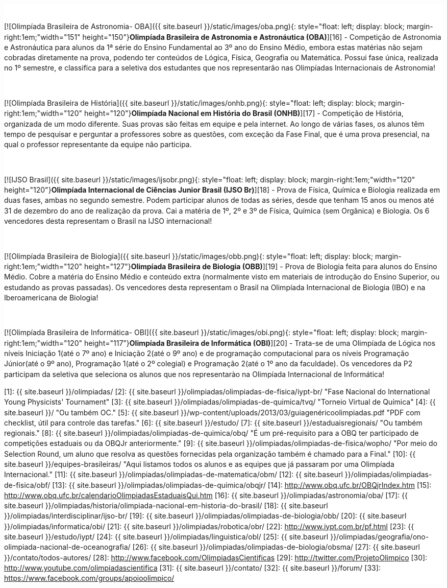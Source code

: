   
&nbsp;
 

[![Olimpíada Brasileira de Astronomia- OBA]({{ site.baseurl }}/static/images/oba.png){: style="float: left;  display: block; margin-right:1em;"width="151" height="150"}**Olimpíada Brasileira de Astronomia e
Astronáutica (OBA)**][16] - Competição de Astronomia e Astronáutica para alunos da 1ª série do Ensino Fundamental ao 3º ano do Ensino Médio, embora estas matérias não sejam cobradas diretamente na prova, podendo ter
conteúdos de Lógica, Física, Geografia ou Matemática. Possui fase única, realizada no 1º semestre, e classifica para a seletiva dos estudantes que nos representarão nas Olimpíadas Internacionais de Astronomia!

  
&nbsp;
 

[![Olimpíada Brasileira de História]({{ site.baseurl }}/static/images/onhb.png){: style="float: left;  display: block; margin-right:1em;"width="120" height="120"}**Olimpíada Nacional em História do Brasil
(ONHB)**][17] - Competição de História, organizada de um modo diferente. Suas provas são feitas em equipe e pela internet. Ao longo de várias fases, os alunos têm tempo de pesquisar e perguntar a professores sobre as
questões, com exceção da Fase Final, que é uma prova presencial, na qual o professor representante da equipe não participa.

  
&nbsp;
 

[![IJSO Brasil]({{ site.baseurl }}/static/images/ijsobr.png){: style="float: left;  display: block; margin-right:1em;"width="120" height="120"}**Olimpíada Internacional de Ciências Junior Brasil (IJSO Br)**][18] -
Prova de Física, Química e Biologia realizada em duas fases, ambas no segundo semestre. Podem participar alunos de todas as séries, desde que tenham 15 anos ou menos até 31 de dezembro do ano de realização da prova. Cai
a matéria de 1º, 2º e 3º de Física, Química (sem Orgânica) e Biologia. Os 6 vencedores desta representam o Brasil na IJSO internacional!

  
&nbsp;
 

[![Olimpíada Brasileira de Biologia]({{ site.baseurl }}/static/images/obb.png){: style="float: left;  display: block; margin-right:1em;"width="120" height="127"}**Olimpíada Brasileira de Biologia (OBB)**][19] -
Prova de Biologia feita para alunos do Ensino Médio. Cobre a matéria do Ensino Médio e conteúdo extra (normalmente visto em materiais de introdução do Ensino Superior, ou estudando as provas passadas). Os vencedores
desta representam o Brasil na Olimpíada Internacional de Biologia (IBO) e na Iberoamericana de Biologia!

  
&nbsp;
 

[![Olimpíada Brasileira de Informática- OBI]({{ site.baseurl }}/static/images/obi.png){: style="float: left;  display: block; margin-right:1em;"width="120" height="117"}**Olimpíada Brasileira de Informática
(OBI)**][20] - Trata-se de uma Olimpíada de Lógica nos níveis Iniciação 1(até o 7º ano) e Iniciação 2(até o 9º ano) e de programação computacional para os níveis Programação Júnior(até o 9º ano), Programação 1(até o 2º
colegial) e Programação 2(até o 1º ano da faculdade). Os vencedores da P2 participam da seletiva que seleciona os alunos que nos representarào na Olimpíada Internacional de Informática!


[1]: {{ site.baseurl }}/olimpiadas/
[2]: {{ site.baseurl }}/olimpiadas/olimpiadas-de-fisica/iypt-br/ "Fase Nacional do International Young Physicists' Tournament"
[3]: {{ site.baseurl }}/olimpiadas/olimpiadas-de-quimica/tvq/ "Torneio Virtual de Química"
[4]: {{ site.baseurl }}/ "Ou também OC."
[5]: {{ site.baseurl }}/wp-content/uploads/2013/03/guiagenéricoolimpiadas.pdf "PDF com checklist, útil para controle das tarefas."
[6]: {{ site.baseurl }}/estudo/
[7]: {{ site.baseurl }}/estaduaisregionais/ "Ou também regionais."
[8]: {{ site.baseurl }}/olimpiadas/olimpiadas-de-quimica/obq/ "&Eacute; um pré-requisito para a OBQ ter participado de competições estaduais ou da OBQJr anteriormente."
[9]: {{ site.baseurl }}/olimpiadas/olimpiadas-de-fisica/wopho/ "Por meio do Selection Round, um aluno que resolva as questões fornecidas pela organização também é chamado para a Final."
[10]: {{ site.baseurl }}/equipes-brasileiras/ "Aqui listamos todos os alunos e as equipes que já passaram por uma Olimpíada Internacional."
[11]: {{ site.baseurl }}/olimpiadas/olimpiadas-de-matematica/obm/
[12]: {{ site.baseurl }}/olimpiadas/olimpiadas-de-fisica/obf/
[13]: {{ site.baseurl }}/olimpiadas/olimpiadas-de-quimica/obqjr/
[14]: http://www.obq.ufc.br/OBQjrIndex.htm
[15]: http://www.obq.ufc.br/calendarioOlimpiadasEstaduaisQui.htm
[16]: {{ site.baseurl }}/olimpiadas/astronomia/oba/
[17]: {{ site.baseurl }}/olimpiadas/historia/olimpiada-nacional-em-historia-do-brasil/
[18]: {{ site.baseurl }}/olimpiadas/interdisciplinar/ijso-br/
[19]: {{ site.baseurl }}/olimpiadas/olimpiadas-de-biologia/obb/
[20]: {{ site.baseurl }}/olimpiadas/informatica/obi/
[21]: {{ site.baseurl }}/olimpiadas/robotica/obr/
[22]: http://www.iypt.com.br/pf.html
[23]: {{ site.baseurl }}/estudo/iypt/
[24]: {{ site.baseurl }}/olimpiadas/linguistica/obl/
[25]: {{ site.baseurl }}/olimpiadas/geografia/ono-olimpiada-nacional-de-oceanografia/
[26]: {{ site.baseurl }}/olimpiadas/olimpiadas-de-biologia/obsma/
[27]: {{ site.baseurl }}/contato/todos-autores/
[28]: http://www.facebook.com/OlimpiadasCientificas
[29]: http://twitter.com/ProjetoOlimpico
[30]: http://www.youtube.com/olimpiadascientifica
[31]: {{ site.baseurl }}/contato/
[32]: {{ site.baseurl }}/forum/
[33]: https://www.facebook.com/groups/apoioolimpico/